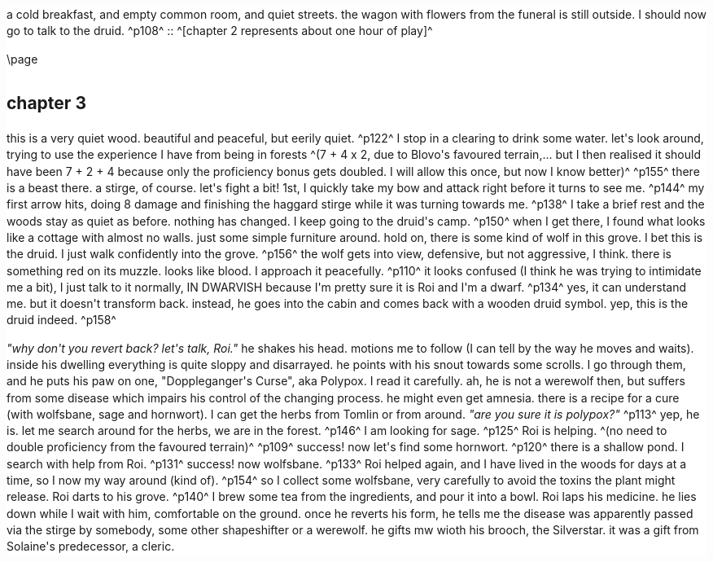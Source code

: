 a cold breakfast, and empty common room, and quiet streets. the wagon with flowers from the funeral is still outside. I should now go to talk to the druid. ^p108^
::
^[chapter 2 represents about one hour of play]^

\page
## chapter 3
this is a very quiet wood. beautiful and peaceful, but eerily quiet. ^p122^
I stop in a clearing to drink some water. let's look around, trying to use the experience I have from being in forests ^(7 + 4 x 2, due to Blovo's favoured terrain,... but I then realised it should have been 7 + 2 + 4 because only the proficiency bonus gets doubled. I will allow this once, but now I know better)^ ^p155^
there is a beast there. a stirge, of course. let's fight a bit! 
1st, I quickly take my bow and attack right before it turns to see me. ^p144^
my first arrow hits, doing 8 damage and finishing the haggard stirge while it was turning towards me. ^p138^
I take a brief rest and the woods stay as quiet as before. nothing has changed. I keep going to the druid's camp. ^p150^
when I get there, I found what looks like a cottage with almost no walls. just some simple furniture around. hold on, there is some kind of wolf in this grove. I bet this is the druid. I just walk confidently into the grove. ^p156^
the wolf gets into view, defensive, but not aggressive, I think. there is something red on its muzzle. looks like blood. I approach it peacefully. ^p110^
it looks confused (I think he was trying to intimidate me a bit), I just talk to it normally, IN DWARVISH because I'm pretty sure it is Roi and I'm a dwarf. ^p134^
yes, it can understand me. but it doesn't transform back. instead, he goes into the cabin and comes back with a wooden druid symbol. yep, this is the druid indeed. ^p158^

*"why don't you revert back? let's talk, Roi."* he shakes his head. motions me to follow (I can tell by the way he moves and waits). inside his dwelling everything is quite sloppy and disarrayed. he points with his snout towards some scrolls. I go through them, and he puts his paw on one, "Doppleganger's Curse", aka Polypox. I read it carefully. ah, he is not a werewolf then, but suffers from some disease which impairs his control of the changing process. he might even get amnesia.
there is a recipe for a cure (with wolfsbane, sage and hornwort). I can get the herbs from Tomlin or from around. *"are you sure it is polypox?"* ^p113^
yep, he is.
let me search around for the herbs, we are in the forest. ^p146^
I am looking for sage. ^p125^
Roi is helping. ^(no need to double proficiency from the favoured terrain)^ ^p109^
success! now let's find some hornwort. ^p120^
there is a shallow pond. I search with help from Roi. ^p131^
success! now wolfsbane. ^p133^
Roi helped again, and I have lived in the woods for days at a time, so I now my way around (kind of). ^p154^
so I collect some wolfsbane, very carefully to avoid the toxins the plant might release. Roi darts to his grove. ^p140^
I brew some tea from the ingredients, and pour it into a bowl. Roi laps his medicine. he lies down while I wait with him, comfortable on the ground. once he reverts his form, he tells me the disease was apparently passed via the stirge by somebody, some other shapeshifter or a werewolf. he gifts mw wioth his brooch, the Silverstar. it was a gift from Solaine's predecessor, a cleric.
